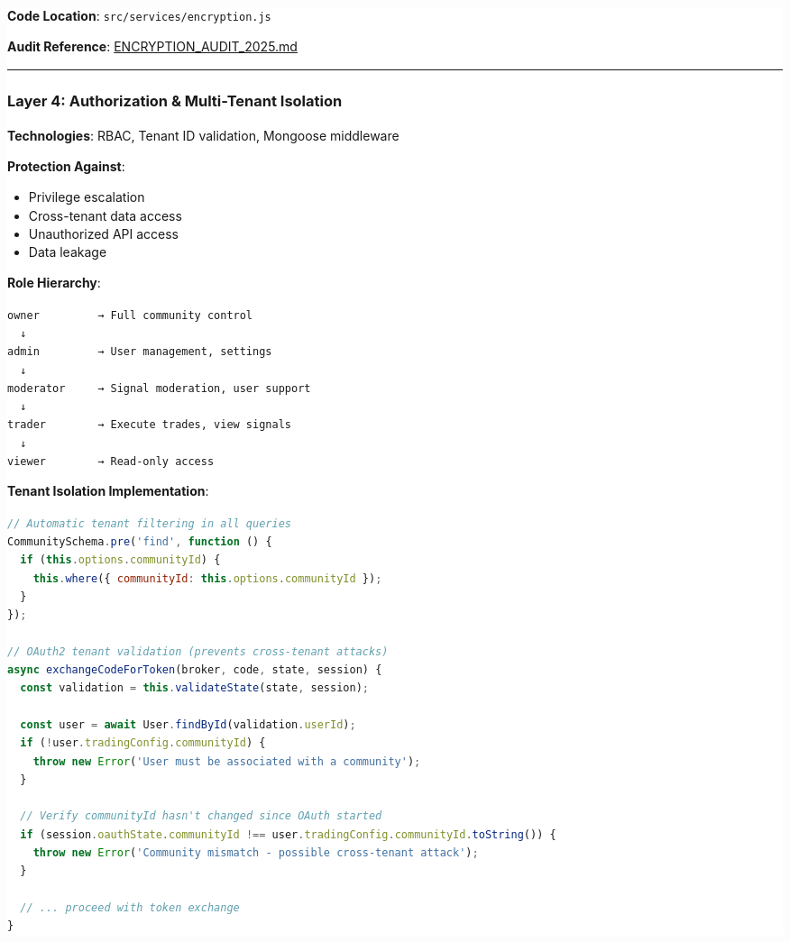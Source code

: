**Code Location**: `src/services/encryption.js`

**Audit Reference**: [ENCRYPTION_AUDIT_2025.md](./ENCRYPTION_AUDIT_2025.md)

---

### Layer 4: Authorization & Multi-Tenant Isolation

**Technologies**: RBAC, Tenant ID validation, Mongoose middleware

**Protection Against**:
- Privilege escalation
- Cross-tenant data access
- Unauthorized API access
- Data leakage

**Role Hierarchy**:
```
owner         → Full community control
  ↓
admin         → User management, settings
  ↓
moderator     → Signal moderation, user support
  ↓
trader        → Execute trades, view signals
  ↓
viewer        → Read-only access
```

**Tenant Isolation Implementation**:

```javascript
// Automatic tenant filtering in all queries
CommunitySchema.pre('find', function () {
  if (this.options.communityId) {
    this.where({ communityId: this.options.communityId });
  }
});

// OAuth2 tenant validation (prevents cross-tenant attacks)
async exchangeCodeForToken(broker, code, state, session) {
  const validation = this.validateState(state, session);

  const user = await User.findById(validation.userId);
  if (!user.tradingConfig.communityId) {
    throw new Error('User must be associated with a community');
  }

  // Verify communityId hasn't changed since OAuth started
  if (session.oauthState.communityId !== user.tradingConfig.communityId.toString()) {
    throw new Error('Community mismatch - possible cross-tenant attack');
  }

  // ... proceed with token exchange
}
```
